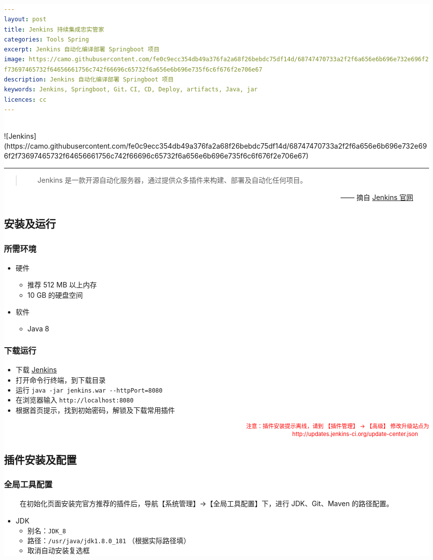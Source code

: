 ```yaml
---
layout: post
title: Jenkins 持续集成忠实管家
categories: Tools Spring
excerpt: Jenkins 自动化编译部署 Springboot 项目
image: https://camo.githubusercontent.com/fe0c9ecc354db49a376fa2a68f26bebdc75df14d/68747470733a2f2f6a656e6b696e732e696f2f73697465732f64656661756c742f66696c65732f6a656e6b696e735f6c6f676f2e706e67
description: Jenkins 自动化编译部署 Springboot 项目
keywords: Jenkins, Springboot, Git，CI, CD, Deploy, artifacts, Java, jar
licences: cc
---
```

<br/>
![Jenkins](https://camo.githubusercontent.com/fe0c9ecc354db49a376fa2a68f26bebdc75df14d/68747470733a2f2f6a656e6b696e732e696f2f73697465732f64656661756c742f66696c65732f6a656e6b696e735f6c6f676f2e706e67)

---
> &emsp;&emsp;Jenkins 是一款开源自动化服务器，通过提供众多插件来构建、部署及自动化任何项目。
<div style="text-align: right;"> —— 摘自 <a href="https://jenkins.io/">Jenkins 官网</a> &emsp;&emsp;</div>

## 安装及运行

### 所需环境
* 硬件
	- 推荐 512 MB 以上内存
	- 10 GB 的硬盘空间
	
* 软件
	- Java 8

### 下载运行
* 下载 [Jenkins](http://mirrors.jenkins.io/war-stable/latest/jenkins.war)
* 打开命令行终端，到下载目录
* 运行 `java -jar jenkins.war --httpPort=8080`
* 在浏览器输入 `http://localhost:8080`
* 根据首页提示，找到初始密码，解锁及下载常用插件

<div style="font-size: 0.8em;color: red;text-align: right;"> 注意：插件安装提示离线，请到 【插件管理】 -> 【高级】 修改升级站点为<br> http://updates.jenkins-ci.org/update-center.json&emsp;&emsp;</div>

## 插件安装及配置

### 全局工具配置
&emsp;&emsp; 在初始化页面安装完官方推荐的插件后，导航【系统管理】->【全局工具配置】下，进行 JDK、Git、Maven 的路径配置。

* JDK
	- 别名：`JDK_8`
	- 路径：`/usr/java/jdk1.8.0_181` （根据实际路径填）
	- 取消自动安装复选框
	
